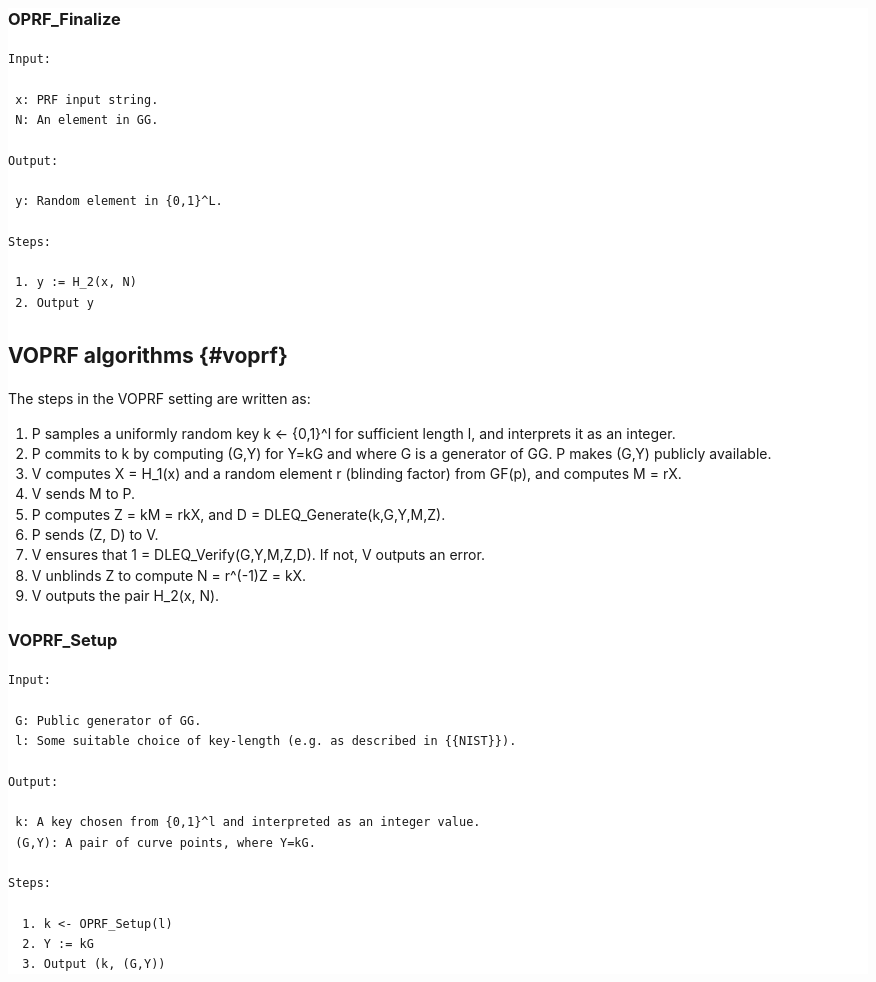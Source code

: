 ### OPRF_Finalize

~~~
Input:

 x: PRF input string.
 N: An element in GG.

Output:

 y: Random element in {0,1}^L.

Steps:

 1. y := H_2(x, N)
 2. Output y
~~~

## VOPRF algorithms {#voprf}

The steps in the VOPRF setting are written as:

1. P samples a uniformly random key k <- {0,1}^l for sufficient length l, and
   interprets it as an integer.
2. P commits to k by computing (G,Y) for Y=kG and where G is a generator of GG.
   P makes (G,Y) publicly available.
3. V computes X = H_1(x) and a random element r (blinding factor) from GF(p),
   and computes M = rX.
4. V sends M to P.
5. P computes Z = kM = rkX, and D = DLEQ_Generate(k,G,Y,M,Z).
6. P sends (Z, D) to V.
7. V ensures that 1 = DLEQ_Verify(G,Y,M,Z,D). If not, V outputs an error.
8. V unblinds Z to compute N = r^(-1)Z = kX.
9. V outputs the pair H_2(x, N).

### VOPRF_Setup

~~~
Input:

 G: Public generator of GG.
 l: Some suitable choice of key-length (e.g. as described in {{NIST}}).

Output:

 k: A key chosen from {0,1}^l and interpreted as an integer value.
 (G,Y): A pair of curve points, where Y=kG.

Steps:

  1. k <- OPRF_Setup(l)
  2. Y := kG
  3. Output (k, (G,Y))
~~~
